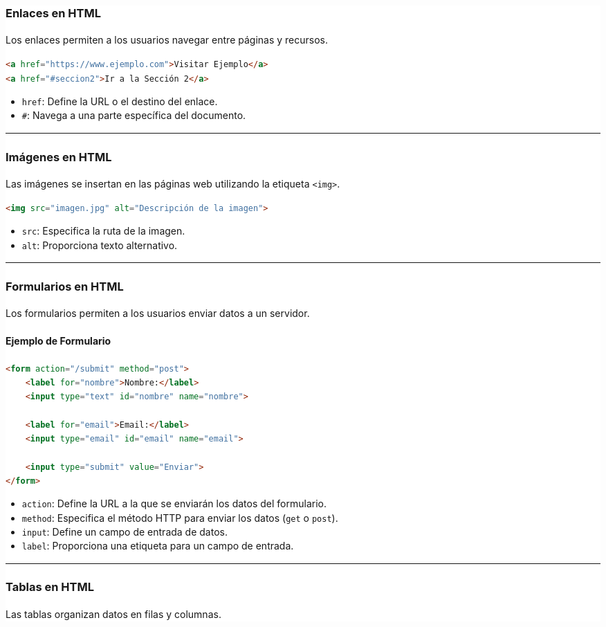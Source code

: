 
### Enlaces en HTML

Los enlaces permiten a los usuarios navegar entre páginas y recursos.

```html
<a href="https://www.ejemplo.com">Visitar Ejemplo</a>
<a href="#seccion2">Ir a la Sección 2</a>
```

- `href`: Define la URL o el destino del enlace.
- `#`: Navega a una parte específica del documento.

---

### Imágenes en HTML

Las imágenes se insertan en las páginas web utilizando la etiqueta `<img>`.

```html
<img src="imagen.jpg" alt="Descripción de la imagen">
```

- `src`: Especifica la ruta de la imagen.
- `alt`: Proporciona texto alternativo.

---

### Formularios en HTML

Los formularios permiten a los usuarios enviar datos a un servidor.

#### Ejemplo de Formulario

```html
<form action="/submit" method="post">
    <label for="nombre">Nombre:</label>
    <input type="text" id="nombre" name="nombre">
    
    <label for="email">Email:</label>
    <input type="email" id="email" name="email">
    
    <input type="submit" value="Enviar">
</form>
```

- `action`: Define la URL a la que se enviarán los datos del formulario.
- `method`: Especifica el método HTTP para enviar los datos (`get` o `post`).
- `input`: Define un campo de entrada de datos.
- `label`: Proporciona una etiqueta para un campo de entrada.

---

### Tablas en HTML

Las tablas organizan datos en filas y columnas.
